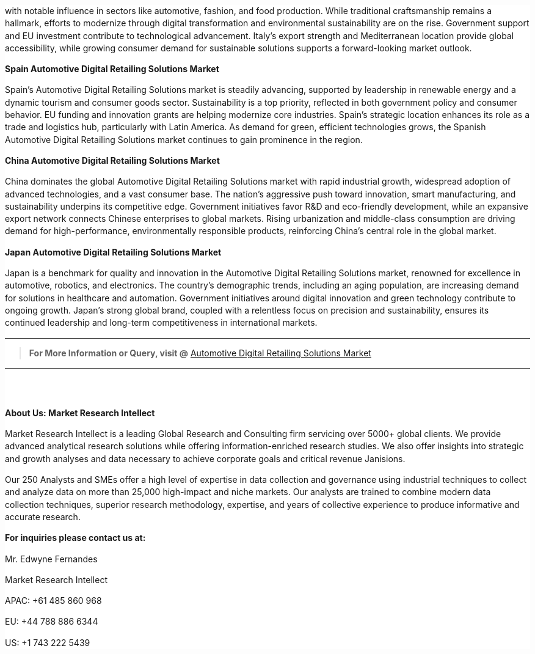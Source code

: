 with notable influence in sectors like automotive, fashion, and food production. While traditional craftsmanship remains a hallmark, efforts to modernize through digital transformation and environmental sustainability are on the rise. Government support and EU investment contribute to technological advancement. Italy&rsquo;s export strength and Mediterranean location provide global accessibility, while growing consumer demand for sustainable solutions supports a forward-looking market outlook.</p><p class="" data-start="4424" data-end="4975"><strong data-start="4424" data-end="4445">Spain Automotive Digital Retailing Solutions Market</strong></p><p class="" data-start="4424" data-end="4975">Spain&rsquo;s Automotive Digital Retailing Solutions market is steadily advancing, supported by leadership in renewable energy and a dynamic tourism and consumer goods sector. Sustainability is a top priority, reflected in both government policy and consumer behavior. EU funding and innovation grants are helping modernize core industries. Spain&rsquo;s strategic location enhances its role as a trade and logistics hub, particularly with Latin America. As demand for green, efficient technologies grows, the Spanish Automotive Digital Retailing Solutions market continues to gain prominence in the region.</p><p class="" data-start="4977" data-end="5589"><strong data-start="4977" data-end="4998">China Automotive Digital Retailing Solutions Market</strong></p><p class="" data-start="4977" data-end="5589">China dominates the global Automotive Digital Retailing Solutions market with rapid industrial growth, widespread adoption of advanced technologies, and a vast consumer base. The nation&rsquo;s aggressive push toward innovation, smart manufacturing, and sustainability underpins its competitive edge. Government initiatives favor R&amp;D and eco-friendly development, while an expansive export network connects Chinese enterprises to global markets. Rising urbanization and middle-class consumption are driving demand for high-performance, environmentally responsible products, reinforcing China&rsquo;s central role in the global market.</p><p class="" data-start="5591" data-end="6162"><strong data-start="5591" data-end="5612">Japan Automotive Digital Retailing Solutions Market</strong></p><p class="" data-start="5591" data-end="6162">Japan is a benchmark for quality and innovation in the Automotive Digital Retailing Solutions market, renowned for excellence in automotive, robotics, and electronics. The country&rsquo;s demographic trends, including an aging population, are increasing demand for solutions in healthcare and automation. Government initiatives around digital innovation and green technology contribute to ongoing growth. Japan&rsquo;s strong global brand, coupled with a relentless focus on precision and sustainability, ensures its continued leadership and long-term competitiveness in international markets.</p><hr /><blockquote><p><span class="font-[700]"><strong>For More Information or Query, visit&nbsp;@</strong>&nbsp;</span><span class="font-[700]"><a href="https://www.marketresearchintellect.com/product/automotive-digital-retailing-solutions-market/?utm_source=Linkedin&utm_medium=041" target="_blank" data-tracking-control-name="article-ssr-frontend-pulse_little-text-block" data-tracking-will-navigate="" data-test-link="">Automotive Digital Retailing Solutions Market</a></span></p></blockquote><hr /><h3>&nbsp;</h3><p><strong><span class="font-[700]">About Us: Market Research Intellect</span></strong></p><p><span class="">Market Research Intellect is a leading Global Research and Consulting firm servicing over 5000+ global clients. We provide advanced analytical research solutions while offering information-enriched research studies.&nbsp;</span>We also offer insights into strategic and growth analyses and data necessary to achieve corporate goals and critical revenue Janisions.</p><p><span class="">Our 250 Analysts and SMEs offer a high level of expertise in data collection and governance using industrial techniques to collect and analyze data on more than 25,000 high-impact and niche markets. Our analysts are trained to combine modern data collection techniques, superior research methodology, expertise, and years of collective experience to produce informative and accurate research.</span></p><p><strong>For inquiries please contact us at:</strong></p><p>Mr. Edwyne Fernandes</p><p>Market Research Intellect</p><p>APAC: +61 485 860 968</p><p>EU: +44 788 886 6344</p><p>US: +1 743 222 5439</p>
